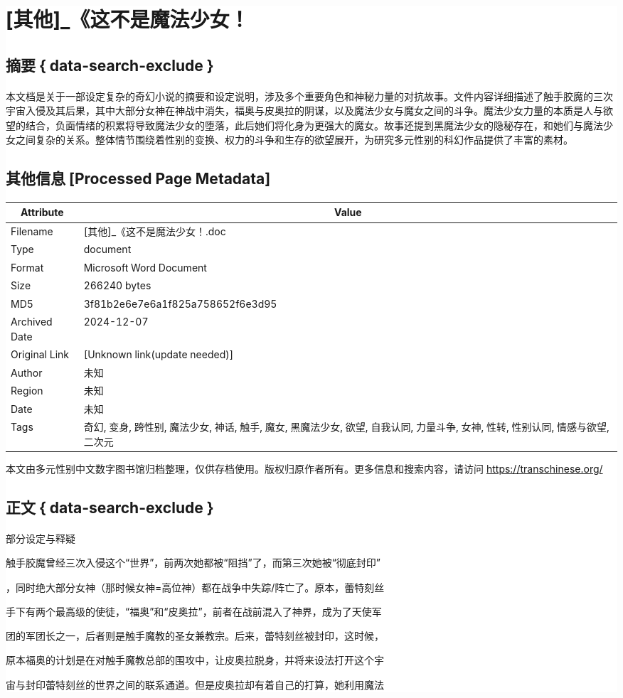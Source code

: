 # [其他]_《这不是魔法少女！



## 摘要  { data-search-exclude }


本文档是关于一部设定复杂的奇幻小说的摘要和设定说明，涉及多个重要角色和神秘力量的对抗故事。文件内容详细描述了触手胶魔的三次宇宙入侵及其后果，其中大部分女神在神战中消失，福奥与皮奥拉的阴谋，以及魔法少女与魔女之间的斗争。魔法少女力量的本质是人与欲望的结合，负面情绪的积累将导致魔法少女的堕落，此后她们将化身为更强大的魔女。故事还提到黑魔法少女的隐秘存在，和她们与魔法少女之间复杂的关系。整体情节围绕着性别的变换、权力的斗争和生存的欲望展开，为研究多元性别的科幻作品提供了丰富的素材。



## 其他信息 [Processed Page Metadata]

| Attribute       | Value                                  |
|-----------------|----------------------------------------|
| Filename        | [其他]_《这不是魔法少女！.doc                             |
| Type            | document                                 |
| Format          | Microsoft Word Document                               |
| Size            | 266240 bytes                           |
| MD5             | 3f81b2e6e7e6a1f825a758652f6e3d95                                  |
| Archived Date   | 2024-12-07                             |
| Original Link   | [Unknown link(update needed)]                         |
| Author          | 未知                               |
| Region          | 未知                               |
| Date            | 未知                                 |
| Tags            | 奇幻, 变身, 跨性别, 魔法少女, 神话, 触手, 魔女, 黑魔法少女, 欲望, 自我认同, 力量斗争, 女神, 性转, 性别认同, 情感与欲望, 二次元                                 |

本文由多元性别中文数字图书馆归档整理，仅供存档使用。版权归原作者所有。更多信息和搜索内容，请访问 <https://transchinese.org/>


## 正文 { data-search-exclude }


部分设定与释疑

触手胶魔曾经三次入侵这个“世界”，前两次她都被“阻挡”了，而第三次她被“彻底封印”

，同时绝大部分女神（那时候女神=高位神）都在战争中失踪/阵亡了。原本，蕾特刻丝

手下有两个最高级的使徒，“福奥”和“皮奥拉”，前者在战前混入了神界，成为了天使军

团的军团长之一，后者则是触手魔教的圣女兼教宗。后来，蕾特刻丝被封印，这时候，

原本福奥的计划是在对触手魔教总部的围攻中，让皮奥拉脱身，并将来设法打开这个宇

宙与封印蕾特刻丝的世界之间的联系通道。但是皮奥拉却有着自己的打算，她利用魔法
